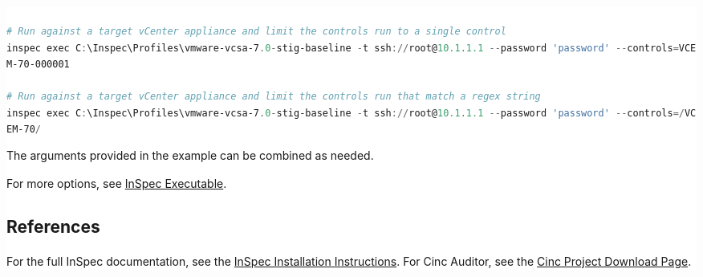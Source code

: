 ```powershell

# Run against a target vCenter appliance and limit the controls run to a single control
inspec exec C:\Inspec\Profiles\vmware-vcsa-7.0-stig-baseline -t ssh://root@10.1.1.1 --password 'password' --controls=VCEM-70-000001

# Run against a target vCenter appliance and limit the controls run that match a regex string
inspec exec C:\Inspec\Profiles\vmware-vcsa-7.0-stig-baseline -t ssh://root@10.1.1.1 --password 'password' --controls=/VCEM-70/
```

The arguments provided in the example can be combined as needed.

For more options, see [InSpec Executable](https://docs.chef.io/inspec/cli/#exec).

## References

For the full InSpec documentation, see the [InSpec Installation Instructions](https://docs.chef.io/inspec/install/).
For Cinc Auditor, see the [Cinc Project Download Page](https://cinc.sh/download/).